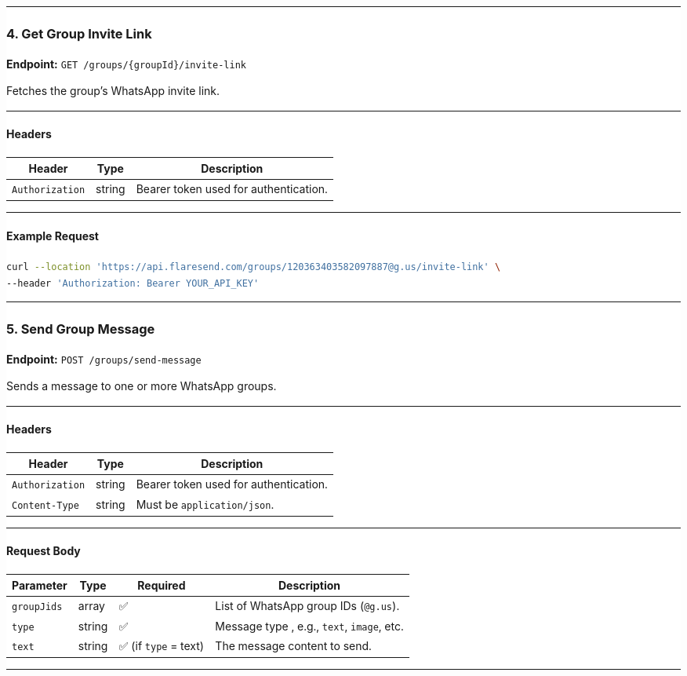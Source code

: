 ```json
```

---

### 4. Get Group Invite Link

**Endpoint:**
`GET /groups/{groupId}/invite-link`

Fetches the group’s WhatsApp invite link.

---

#### **Headers**

| Header          | Type   | Description                           |
| --------------- | ------ | ------------------------------------- |
| `Authorization` | string | Bearer token used for authentication. |

---

#### **Example Request**

```bash
curl --location 'https://api.flaresend.com/groups/120363403582097887@g.us/invite-link' \
--header 'Authorization: Bearer YOUR_API_KEY'
```

---

### 5. Send Group Message

**Endpoint:**
`POST /groups/send-message`

Sends a message to one or more WhatsApp groups.

---

#### **Headers**

| Header          | Type   | Description                           |
| --------------- | ------ | ------------------------------------- |
| `Authorization` | string | Bearer token used for authentication. |
| `Content-Type`  | string | Must be `application/json`.           |

---

#### **Request Body**

| Parameter   | Type   | Required             | Description                                |
| ----------- | ------ | -------------------- | ------------------------------------------ |
| `groupJids` | array  | ✅                    | List of WhatsApp group IDs (`@g.us`).      |
| `type`      | string | ✅                    | Message type , e.g., `text`, `image`, etc. |
| `text`      | string | ✅ (if `type` = text) | The message content to send.               |

---